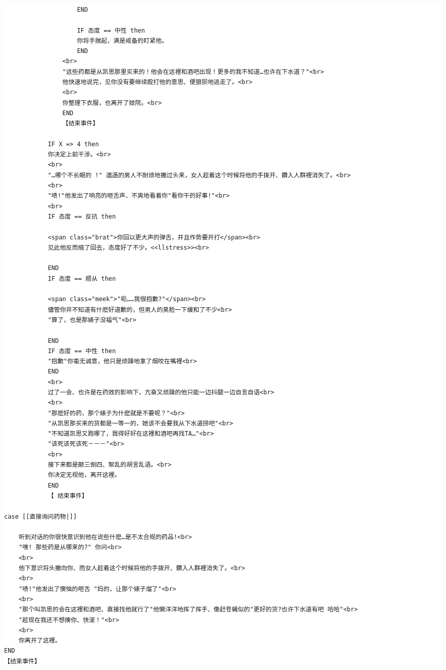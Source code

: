                         END

                        IF 态度 == 中性 then
                        你将手揣起，满是戒备的盯紧他。
                        END
                    <br>
                    "这些药都是从凯思那里买来的！他会在这裡和酒吧出现！更多的我不知道…也许在下水道？"<br>
                    他快速地说完，见你没有要继续殴打他的意思、便狼狈地逃走了。<br>
                    <br>
                    你整理下衣服，也离开了妓院。<br>
                    END
                    【结束事件】

                IF X => 4 then
                你决定上前干涉。<br>
                <br>
                "…哪个不长眼的 !" 邋遢的男人不耐烦地撇过头来，女人趁着这个时候将他的手拨开、鑽入人群裡消失了。<br>
                <br>
                "啧!"他发出了响亮的咂舌声、不爽地看着你"看你干的好事!"<br>
                <br>
                IF 态度 == 反抗 then

                <span class="brat">你回以更大声的弹舌，并且作势要开打</span><br>
                见此他反而缩了回去，态度好了不少。<<llstress>><br>

                END
                IF 态度 == 顺从 then

                <span class="meek">"呃……我很抱歉?"</span><br>
                儘管你并不知道有什麽好道歉的，但男人的臭脸一下缓和了不少<br>
                "算了，也是那婊子没福气"<br>

                END
                IF 态度 == 中性 then
                "抱歉"你毫无诚意，他只是烦躁地拿了烟咬在嘴裡<br>
                END
                <br>
                过了一会、也许是在药效的影响下，亢奋又烦躁的他只能一边抖腿一边自言自语<br>
                <br>
                "那麽好的药，那个婊子为什麽就是不要呢？"<br>
                "从凯思那买来的货都是一等一的，她该不会要我从下水道捞吧"<br>
                "不知道凯思又跑哪了，我得好好在这裡和酒吧再找TA…"<br>
                "该死该死该死－－－"<br>
                <br>
                接下来都是颠三倒四、絮乱的胡言乱语。<br>
                你决定无视他，离开这裡。
                END
                【 结束事件】

    case [[直接询问药物|]]
        
        听到对话的你很快意识到他在说些什麽…是不太合规的药品!<br>
        "嘿! 那些药是从哪来的?" 你问<br>
        <br>
        他下意识将头撇向你、而女人趁着这个时候将他的手拨开、鑽入人群裡消失了。<br>
        <br>
        "啧!"他发出了懊恼的咂舌 "妈的，让那个婊子熘了"<br>
        <br>
        "那个叫凯思的会在这裡和酒吧、直接找他就行了"他懒洋洋地挥了挥手、像赶苍蝇似的"更好的货?也许下水道有吧 哈哈"<br>
        "趁现在我还不想揍你、快滚！"<br>
        <br>
        你离开了这裡。
    END
    【结束事件】
